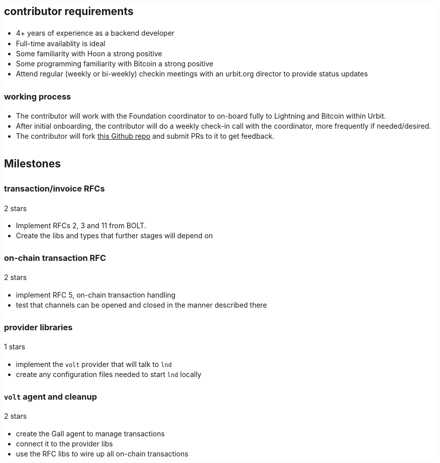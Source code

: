 ## contributor requirements
* 4+ years of experience as a backend developer
* Full-time availablity is ideal
* Some familiarity with Hoon a strong positive
* Some programming familiarity with Bitcoin a strong positive
* Attend regular (weekly or bi-weekly) checkin meetings with an urbit.org director to provide status updates

### working process
* The contributor will work with the Foundation coordinator to on-board fully to Lightning and Bitcoin within Urbit.
* After initial onboarding, the contributor will do a weekly check-in call with the coordinator, more frequently if needed/desired.
* The contributor will fork [this Github repo](https://github.com/urbit/volt) and submit PRs to it to get feedback.

## Milestones


### transaction/invoice RFCs
2 stars
* Implement RFCs 2, 3 and 11 from BOLT.
* Create the libs and types that further stages will depend on


### on-chain transaction RFC
2 stars
* implement RFC 5, on-chain transaction handling
* test that channels can be opened and closed in the manner described there


### provider libraries
1 stars
* implement the `volt` provider that will talk to `lnd`
* create any configuration files needed to start `lnd` locally


### `volt` agent and cleanup
2 stars
* create the Gall agent to manage transactions
* connect it to the provider libs
* use the RFC libs to wire up all on-chain transactions

    